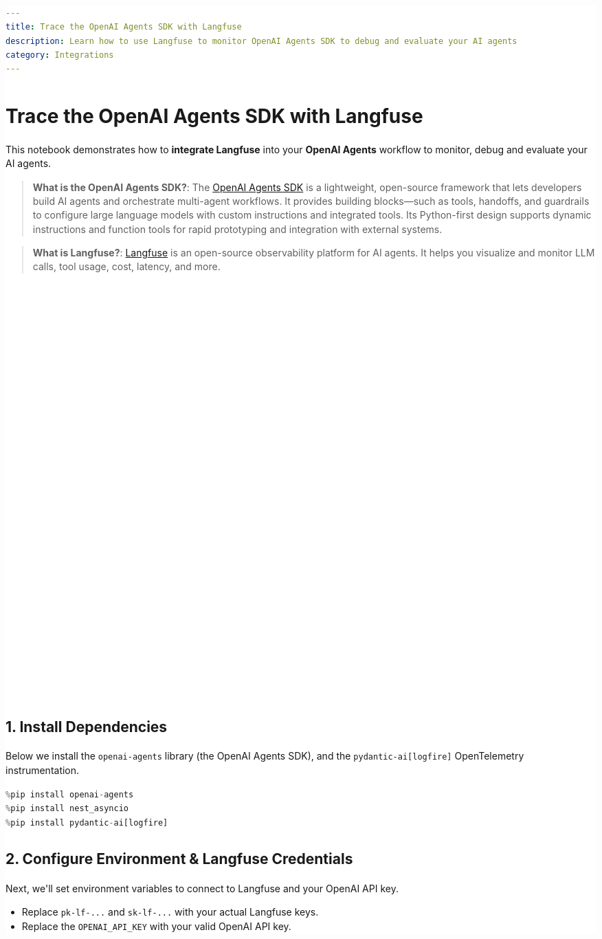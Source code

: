 ```yaml
---
title: Trace the OpenAI Agents SDK with Langfuse
description: Learn how to use Langfuse to monitor OpenAI Agents SDK to debug and evaluate your AI agents
category: Integrations
---
```


# Trace the OpenAI Agents SDK with Langfuse

This notebook demonstrates how to **integrate Langfuse** into your **OpenAI Agents** workflow to monitor, debug and evaluate your AI agents.

> **What is the OpenAI Agents SDK?**: The [OpenAI Agents SDK](https://openai.github.io/openai-agents-python/) is a lightweight, open-source framework that lets developers build AI agents and orchestrate multi-agent workflows. It provides building blocks—such as tools, handoffs, and guardrails to configure large language models with custom instructions and integrated tools. Its Python-first design supports dynamic instructions and function tools for rapid prototyping and integration with external systems.

> **What is Langfuse?**: [Langfuse](https://langfuse.com/) is an open-source observability platform for AI agents. It helps you visualize and monitor LLM calls, tool usage, cost, latency, and more.

<div style="position: relative; padding-top: 69.85769728331177%;">
  <iframe
    src="https://customer-xnej9vqjtgxpafyk.cloudflarestream.com/1b048205cbf89ad4f14adf6248e970f7/iframe?poster=https%3A%2F%2Fcustomer-xnej9vqjtgxpafyk.cloudflarestream.com%2F1b048205cbf89ad4f14adf6248e970f7%2Fthumbnails%2Fthumbnail.jpg%3Ftime%3D%26height%3D600"
    loading="lazy"
    style="border: white; position: absolute; top: 0; left: 0; height: 100%; width: 100%; border-radius: 10px;"
    allow="accelerometer; gyroscope; autoplay; encrypted-media; picture-in-picture;"
    allowfullscreen="true"
  ></iframe>
</div>

## 1. Install Dependencies

Below we install the `openai-agents` library (the OpenAI Agents SDK), and the `pydantic-ai[logfire]` OpenTelemetry instrumentation.


```python
%pip install openai-agents
%pip install nest_asyncio
%pip install pydantic-ai[logfire]
```

## 2. Configure Environment & Langfuse Credentials

Next, we'll set environment variables to connect to Langfuse and your OpenAI API key. 
- Replace `pk-lf-...` and `sk-lf-...` with your actual Langfuse keys.
- Replace the `OPENAI_API_KEY` with your valid OpenAI API key.

